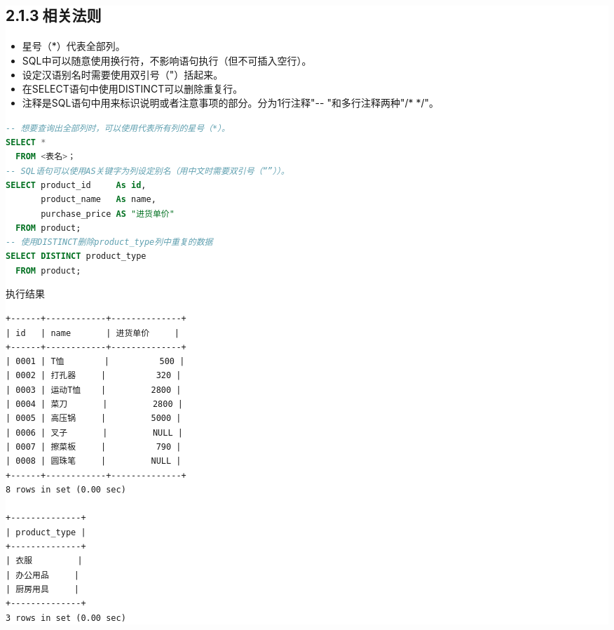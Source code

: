 ``` 

```

## 2.1.3 相关法则

  - 星号（\*）代表全部列。
  - SQL中可以随意使用换行符，不影响语句执行（但不可插入空行）。
  - 设定汉语别名时需要使用双引号（"）括起来。
  - 在SELECT语句中使用DISTINCT可以删除重复行。
  - 注释是SQL语句中用来标识说明或者注意事项的部分。分为1行注释"-- "和多行注释两种"/\*  \*/"。

``` sql
-- 想要查询出全部列时，可以使用代表所有列的星号（*）。
SELECT *
  FROM <表名>；
-- SQL语句可以使用AS关键字为列设定别名（用中文时需要双引号（“”））。
SELECT product_id     As id,
       product_name   As name,
       purchase_price AS "进货单价"
  FROM product;
-- 使用DISTINCT删除product_type列中重复的数据
SELECT DISTINCT product_type
  FROM product;
```

执行结果

``` 
+------+------------+--------------+
| id   | name       | 进货单价     |
+------+------------+--------------+
| 0001 | T恤        |          500 |
| 0002 | 打孔器     |          320 |
| 0003 | 运动T恤    |         2800 |
| 0004 | 菜刀       |         2800 |
| 0005 | 高压锅     |         5000 |
| 0006 | 叉子       |         NULL |
| 0007 | 擦菜板     |          790 |
| 0008 | 圆珠笔     |         NULL |
+------+------------+--------------+
8 rows in set (0.00 sec)

+--------------+
| product_type |
+--------------+
| 衣服         |
| 办公用品     |
| 厨房用具     |
+--------------+
3 rows in set (0.00 sec)

```
